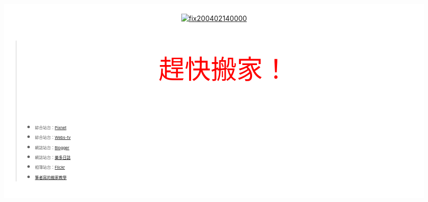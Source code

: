 
</div>
　
　
　
　

<div align="center"><a href="http://www.flickr.com/photos/14765209@N00/395558369/" title="Photo Sharing"><img src="http://farm1.static.flickr.com/167/395558369_7873d8de72.jpg" alt="fix200402140000" height="275" width="500" /></a></div>
　
　
　
　

<blockquote>　
　　
　

<div align="center"><font color="#ff0000" style='FONT-SIZE: 40pt;'>趕快搬家！</font></div>　
　

　

<small><small><small><ul><li>綜合站台：<a href="http://www.pixnet.net/">Pixnet</a> </li><li>綜合站台：<a href="http://www.webs-tv.net/">Webs-tv</a></li><li>網誌站台：<a href="http://www.blogger.com/?hl=zh_TW">Blogger</a></li><li>網誌站台：<a href="http://blog.roodo.com/">樂多日誌</a></li><li>相簿站台：<a href="http://www.flickr.com/">Flickr</a></li><li><a href="http://blog.xdite.net">筆者寫的搬家教學</a>
</li></ul></small></small></small></blockquote>
　
　</big></big></big></b>
